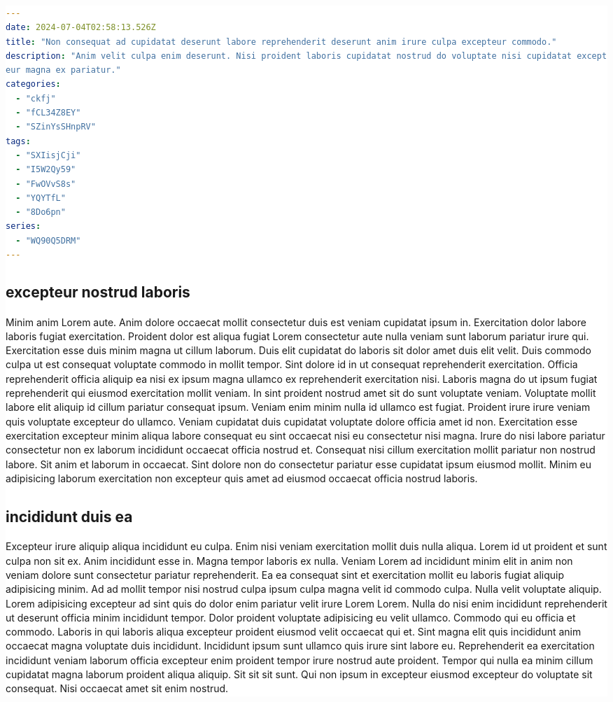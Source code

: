 ```yaml
---
date: 2024-07-04T02:58:13.526Z
title: "Non consequat ad cupidatat deserunt labore reprehenderit deserunt anim irure culpa excepteur commodo."
description: "Anim velit culpa enim deserunt. Nisi proident laboris cupidatat nostrud do voluptate nisi cupidatat excepteur magna ex pariatur."
categories:
  - "ckfj"
  - "fCL34Z8EY"
  - "SZinYsSHnpRV"
tags:
  - "SXIisjCji"
  - "I5W2Qy59"
  - "FwOVvS8s"
  - "YQYTfL"
  - "8Do6pn"
series:
  - "WQ90Q5DRM"
---
```



## excepteur nostrud laboris

Minim anim Lorem aute. Anim dolore occaecat mollit consectetur duis est veniam cupidatat ipsum in. Exercitation dolor labore laboris fugiat exercitation. Proident dolor est aliqua fugiat Lorem consectetur aute nulla veniam sunt laborum pariatur irure qui. Exercitation esse duis minim magna ut cillum laborum. Duis elit cupidatat do laboris sit dolor amet duis elit velit. Duis commodo culpa ut est consequat voluptate commodo in mollit tempor. Sint dolore id in ut consequat reprehenderit exercitation.
Officia reprehenderit officia aliquip ea nisi ex ipsum magna ullamco ex reprehenderit exercitation nisi. Laboris magna do ut ipsum fugiat reprehenderit qui eiusmod exercitation mollit veniam. In sint proident nostrud amet sit do sunt voluptate veniam. Voluptate mollit labore elit aliquip id cillum pariatur consequat ipsum. Veniam enim minim nulla id ullamco est fugiat. Proident irure irure veniam quis voluptate excepteur do ullamco. Veniam cupidatat duis cupidatat voluptate dolore officia amet id non. Exercitation esse exercitation excepteur minim aliqua labore consequat eu sint occaecat nisi eu consectetur nisi magna.
Irure do nisi labore pariatur consectetur non ex laborum incididunt occaecat officia nostrud et. Consequat nisi cillum exercitation mollit pariatur non nostrud labore. Sit anim et laborum in occaecat. Sint dolore non do consectetur pariatur esse cupidatat ipsum eiusmod mollit. Minim eu adipisicing laborum exercitation non excepteur quis amet ad eiusmod occaecat officia nostrud laboris.

## incididunt duis ea

Excepteur irure aliquip aliqua incididunt eu culpa. Enim nisi veniam exercitation mollit duis nulla aliqua. Lorem id ut proident et sunt culpa non sit ex. Anim incididunt esse in. Magna tempor laboris ex nulla. Veniam Lorem ad incididunt minim elit in anim non veniam dolore sunt consectetur pariatur reprehenderit. Ea ea consequat sint et exercitation mollit eu laboris fugiat aliquip adipisicing minim.
Ad ad mollit tempor nisi nostrud culpa ipsum culpa magna velit id commodo culpa. Nulla velit voluptate aliquip. Lorem adipisicing excepteur ad sint quis do dolor enim pariatur velit irure Lorem Lorem. Nulla do nisi enim incididunt reprehenderit ut deserunt officia minim incididunt tempor. Dolor proident voluptate adipisicing eu velit ullamco. Commodo qui eu officia et commodo. Laboris in qui laboris aliqua excepteur proident eiusmod velit occaecat qui et. Sint magna elit quis incididunt anim occaecat magna voluptate duis incididunt.
Incididunt ipsum sunt ullamco quis irure sint labore eu. Reprehenderit ea exercitation incididunt veniam laborum officia excepteur enim proident tempor irure nostrud aute proident. Tempor qui nulla ea minim cillum cupidatat magna laborum proident aliqua aliquip. Sit sit sit sunt. Qui non ipsum in excepteur eiusmod excepteur do voluptate sit consequat. Nisi occaecat amet sit enim nostrud.
